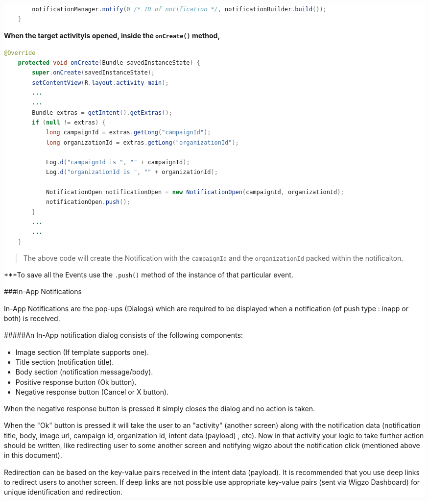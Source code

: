 ```java
        notificationManager.notify(0 /* ID of notification */, notificationBuilder.build());
    }
```

**When the target activityis opened, inside the `onCreate()` method,**
```java
@Override
    protected void onCreate(Bundle savedInstanceState) {
        super.onCreate(savedInstanceState);
        setContentView(R.layout.activity_main);
        ...
        ...
        Bundle extras = getIntent().getExtras();
        if (null != extras) {
            long campaignId = extras.getLong("campaignId");
            long organizationId = extras.getLong("organizationId");

            Log.d("campaignId is ", "" + campaignId);
            Log.d("organizationId is ", "" + organizationId);

            NotificationOpen notificationOpen = new NotificationOpen(campaignId, organizationId);
            notificationOpen.push();
        }
        ...
        ...
    }
```

>The above code will create the Notification with the `campaignId` and the `organizationId` packed within the notificaiton.

***To save all the Events use the `.push()` method of the instance of that particular event.

###In-App Notifications

In-App Notifications are the pop-ups (Dialogs) which are required to be displayed when a notification (of push type : inapp or both) is received.

#####An In-App notification dialog consists of the following components:
- Image section (If template supports one).
- Title section (notification title).
- Body section (notification message/body).
- Positive response button (Ok button).
- Negative response button (Cancel or X button).

When the negative response button is pressed it simply closes the dialog and no action is taken.

When the "Ok" button is pressed it will take the user to an "activity" (another screen) along with the notification data (notification title, body, image url, campaign id, organization id, intent data (payload) , etc).
Now in that activity your logic to take further action should be written, like redirecting user to some another screen and notifying wigzo about the notification click (mentioned above in this document).

Redirection can be based on the key-value pairs received in the intent data (payload). It is recommended that you use deep links to redirect users to another screen. If deep links are not possible use appropriate key-value pairs (sent via Wigzo Dashboard) for unique identification and redirection.
